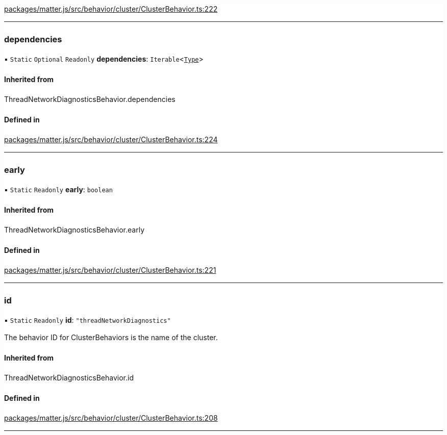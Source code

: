 [packages/matter.js/src/behavior/cluster/ClusterBehavior.ts:222](https://github.com/project-chip/matter.js/blob/904d0c9b952b91f28a21803759c5e5c66ee4d272/packages/matter.js/src/behavior/cluster/ClusterBehavior.ts#L222)

___

### dependencies

▪ `Static` `Optional` `Readonly` **dependencies**: `Iterable`\<[`Type`](../interfaces/behavior_export.Behavior.Type.md)\>

#### Inherited from

ThreadNetworkDiagnosticsBehavior.dependencies

#### Defined in

[packages/matter.js/src/behavior/cluster/ClusterBehavior.ts:224](https://github.com/project-chip/matter.js/blob/904d0c9b952b91f28a21803759c5e5c66ee4d272/packages/matter.js/src/behavior/cluster/ClusterBehavior.ts#L224)

___

### early

▪ `Static` `Readonly` **early**: `boolean`

#### Inherited from

ThreadNetworkDiagnosticsBehavior.early

#### Defined in

[packages/matter.js/src/behavior/cluster/ClusterBehavior.ts:221](https://github.com/project-chip/matter.js/blob/904d0c9b952b91f28a21803759c5e5c66ee4d272/packages/matter.js/src/behavior/cluster/ClusterBehavior.ts#L221)

___

### id

▪ `Static` `Readonly` **id**: ``"threadNetworkDiagnostics"``

The behavior ID for ClusterBehaviors is the name of the cluster.

#### Inherited from

ThreadNetworkDiagnosticsBehavior.id

#### Defined in

[packages/matter.js/src/behavior/cluster/ClusterBehavior.ts:208](https://github.com/project-chip/matter.js/blob/904d0c9b952b91f28a21803759c5e5c66ee4d272/packages/matter.js/src/behavior/cluster/ClusterBehavior.ts#L208)

___
